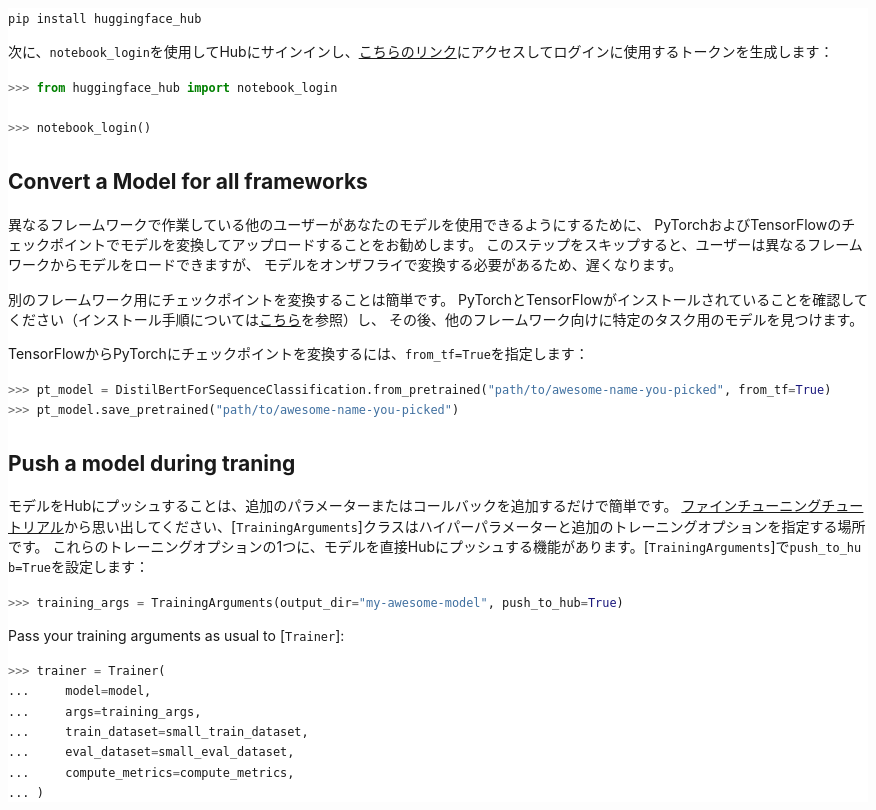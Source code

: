 ```bash
pip install huggingface_hub
```

次に、`notebook_login`を使用してHubにサインインし、[こちらのリンク](https://huggingface.co/settings/token)にアクセスしてログインに使用するトークンを生成します：

```python
>>> from huggingface_hub import notebook_login

>>> notebook_login()
```

## Convert a Model for all frameworks

異なるフレームワークで作業している他のユーザーがあなたのモデルを使用できるようにするために、
PyTorchおよびTensorFlowのチェックポイントでモデルを変換してアップロードすることをお勧めします。
このステップをスキップすると、ユーザーは異なるフレームワークからモデルをロードできますが、
モデルをオンザフライで変換する必要があるため、遅くなります。

別のフレームワーク用にチェックポイントを変換することは簡単です。
PyTorchとTensorFlowがインストールされていることを確認してください（インストール手順については[こちら](installation)を参照）し、
その後、他のフレームワーク向けに特定のタスク用のモデルを見つけます。

TensorFlowからPyTorchにチェックポイントを変換するには、`from_tf=True`を指定します：

```python
>>> pt_model = DistilBertForSequenceClassification.from_pretrained("path/to/awesome-name-you-picked", from_tf=True)
>>> pt_model.save_pretrained("path/to/awesome-name-you-picked")
```

## Push a model during traning

<Youtube id="Z1-XMy-GNLQ"/>

モデルをHubにプッシュすることは、追加のパラメーターまたはコールバックを追加するだけで簡単です。
[ファインチューニングチュートリアル](training)から思い出してください、[`TrainingArguments`]クラスはハイパーパラメーターと追加のトレーニングオプションを指定する場所です。
これらのトレーニングオプションの1つに、モデルを直接Hubにプッシュする機能があります。[`TrainingArguments`]で`push_to_hub=True`を設定します：

```py
>>> training_args = TrainingArguments(output_dir="my-awesome-model", push_to_hub=True)
```

Pass your training arguments as usual to [`Trainer`]:

```py
>>> trainer = Trainer(
...     model=model,
...     args=training_args,
...     train_dataset=small_train_dataset,
...     eval_dataset=small_eval_dataset,
...     compute_metrics=compute_metrics,
... )
```
